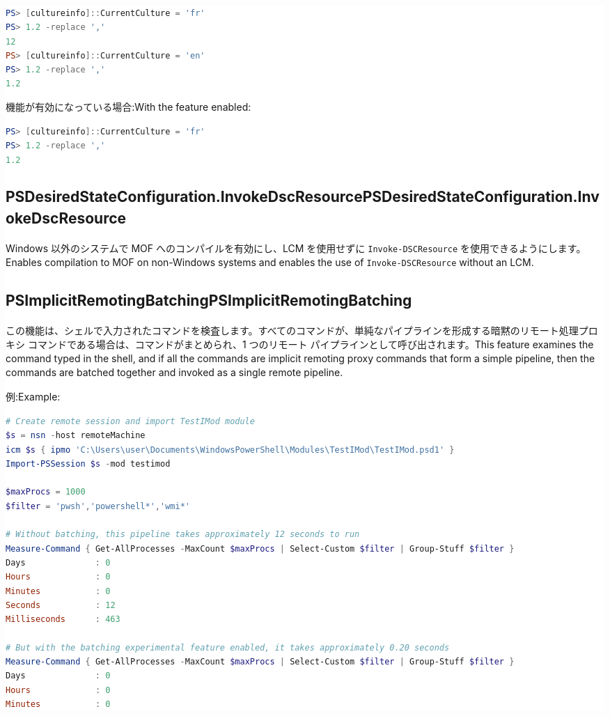 ```powershell
PS> [cultureinfo]::CurrentCulture = 'fr'
PS> 1.2 -replace ','
12
PS> [cultureinfo]::CurrentCulture = 'en'
PS> 1.2 -replace ','
1.2
```

<span data-ttu-id="425f4-144">機能が有効になっている場合:</span><span class="sxs-lookup"><span data-stu-id="425f4-144">With the feature enabled:</span></span>

```powershell
PS> [cultureinfo]::CurrentCulture = 'fr'
PS> 1.2 -replace ','
1.2
```

## <a name="psdesiredstateconfigurationinvokedscresource"></a><span data-ttu-id="425f4-145">PSDesiredStateConfiguration.InvokeDscResource</span><span class="sxs-lookup"><span data-stu-id="425f4-145">PSDesiredStateConfiguration.InvokeDscResource</span></span>

<span data-ttu-id="425f4-146">Windows 以外のシステムで MOF へのコンパイルを有効にし、LCM を使用せずに `Invoke-DSCResource` を使用できるようにします。</span><span class="sxs-lookup"><span data-stu-id="425f4-146">Enables compilation to MOF on non-Windows systems and enables the use of `Invoke-DSCResource` without an LCM.</span></span>

## <a name="psimplicitremotingbatching"></a><span data-ttu-id="425f4-147">PSImplicitRemotingBatching</span><span class="sxs-lookup"><span data-stu-id="425f4-147">PSImplicitRemotingBatching</span></span>

<span data-ttu-id="425f4-148">この機能は、シェルで入力されたコマンドを検査します。すべてのコマンドが、単純なパイプラインを形成する暗黙のリモート処理プロキシ コマンドである場合は、コマンドがまとめられ、1 つのリモート パイプラインとして呼び出されます。</span><span class="sxs-lookup"><span data-stu-id="425f4-148">This feature examines the command typed in the shell, and if all the commands are implicit remoting proxy commands that form a simple pipeline, then the commands are batched together and invoked as a single remote pipeline.</span></span>

<span data-ttu-id="425f4-149">例:</span><span class="sxs-lookup"><span data-stu-id="425f4-149">Example:</span></span>

```powershell
# Create remote session and import TestIMod module
$s = nsn -host remoteMachine
icm $s { ipmo 'C:\Users\user\Documents\WindowsPowerShell\Modules\TestIMod\TestIMod.psd1' }
Import-PSSession $s -mod testimod

$maxProcs = 1000
$filter = 'pwsh','powershell*','wmi*'

# Without batching, this pipeline takes approximately 12 seconds to run
Measure-Command { Get-AllProcesses -MaxCount $maxProcs | Select-Custom $filter | Group-Stuff $filter }
Days              : 0
Hours             : 0
Minutes           : 0
Seconds           : 12
Milliseconds      : 463

# But with the batching experimental feature enabled, it takes approximately 0.20 seconds
Measure-Command { Get-AllProcesses -MaxCount $maxProcs | Select-Custom $filter | Group-Stuff $filter }
Days              : 0
Hours             : 0
Minutes           : 0
```